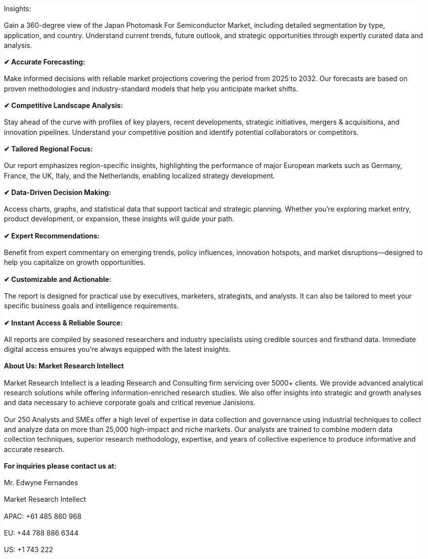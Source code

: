 Insights:</strong></p><p>Gain a 360-degree view of the Japan Photomask For Semiconductor Market, including detailed segmentation by type, application, and country. Understand current trends, future outlook, and strategic opportunities through expertly curated data and analysis.</p><p><strong>✔ Accurate Forecasting:</strong></p><p>Make informed decisions with reliable market projections covering the period from 2025 to 2032. Our forecasts are based on proven methodologies and industry-standard models that help you anticipate market shifts.</p><p><strong>✔ Competitive Landscape Analysis:</strong></p><p>Stay ahead of the curve with profiles of key players, recent developments, strategic initiatives, mergers &amp; acquisitions, and innovation pipelines. Understand your competitive position and identify potential collaborators or competitors.</p><p><strong>✔ Tailored Regional Focus:</strong></p><p>Our report emphasizes region-specific insights, highlighting the performance of major European markets such as Germany, France, the UK, Italy, and the Netherlands, enabling localized strategy development.</p><p><strong>✔ Data-Driven Decision Making:</strong></p><p>Access charts, graphs, and statistical data that support tactical and strategic planning. Whether you&rsquo;re exploring market entry, product development, or expansion, these insights will guide your path.</p><p><strong>✔ Expert Recommendations:</strong></p><p>Benefit from expert commentary on emerging trends, policy influences, innovation hotspots, and market disruptions&mdash;designed to help you capitalize on growth opportunities.</p><p><strong>✔ Customizable and Actionable:</strong></p><p>The report is designed for practical use by executives, marketers, strategists, and analysts. It can also be tailored to meet your specific business goals and intelligence requirements.</p><p><strong>✔ Instant Access &amp; Reliable Source:</strong></p><p>All reports are compiled by seasoned researchers and industry specialists using credible sources and firsthand data. Immediate digital access ensures you're always equipped with the latest insights.</p><p><strong><span class="font-[700]">About Us: Market Research Intellect</span></strong></p><p><span class="">Market Research Intellect is a leading Research and Consulting firm servicing over 5000+ clients. We provide advanced analytical research solutions while offering information-enriched research studies.&nbsp;</span>We also offer insights into strategic and growth analyses and data necessary to achieve corporate goals and critical revenue Janisions.</p><p><span class="">Our 250 Analysts and SMEs offer a high level of expertise in data collection and governance using industrial techniques to collect and analyze data on more than 25,000 high-impact and niche markets. Our analysts are trained to combine modern data collection techniques, superior research methodology, expertise, and years of collective experience to produce informative and accurate research.</span></p><p><strong>For inquiries please contact us at:</strong></p><p>Mr. Edwyne Fernandes</p><p>Market Research Intellect</p><p>APAC: +61 485 860 968</p><p>EU: +44 788 886 6344</p><p>US: +1 743 222